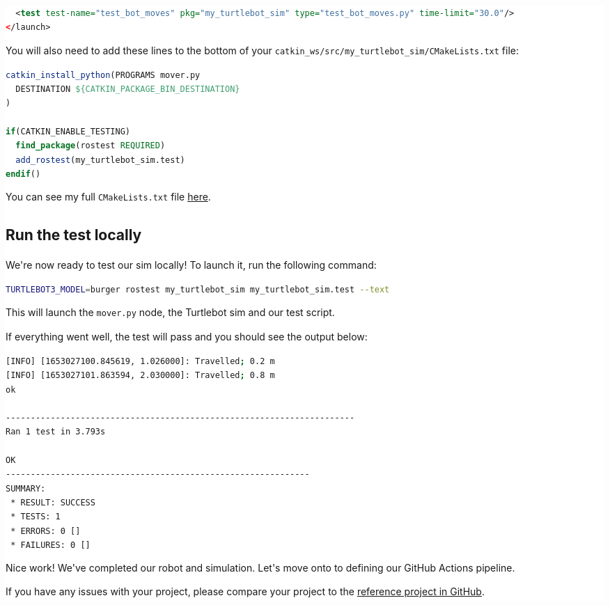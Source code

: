 ```xml
  <test test-name="test_bot_moves" pkg="my_turtlebot_sim" type="test_bot_moves.py" time-limit="30.0"/>
</launch>
```

You will also need to add these lines to the bottom of your `catkin_ws/src/my_turtlebot_sim/CMakeLists.txt` file:

```cmake
catkin_install_python(PROGRAMS mover.py
  DESTINATION ${CATKIN_PACKAGE_BIN_DESTINATION}
)

if(CATKIN_ENABLE_TESTING)
  find_package(rostest REQUIRED)
  add_rostest(my_turtlebot_sim.test)
endif()
```

You can see my full `CMakeLists.txt` file [here](https://github.com/MechanicalRock/ros-github-actions-tutorial/blob/main/catkin_ws/src/my_turtlebot_sim/CMakeLists.txt).

## Run the test locally

We're now ready to test our sim locally! To launch it, run the following command:

```sh
TURTLEBOT3_MODEL=burger rostest my_turtlebot_sim my_turtlebot_sim.test --text
```

This will launch the `mover.py` node, the Turtlebot sim and our test script.

If everything went well, the test will pass and you should see the output below:

```sh
[INFO] [1653027100.845619, 1.026000]: Travelled; 0.2 m
[INFO] [1653027101.863594, 2.030000]: Travelled; 0.8 m
ok

----------------------------------------------------------------------
Ran 1 test in 3.793s

OK
-------------------------------------------------------------
SUMMARY:
 * RESULT: SUCCESS
 * TESTS: 1
 * ERRORS: 0 []
 * FAILURES: 0 []
```

Nice work! We've completed our robot and simulation. Let's move onto to defining our GitHub Actions pipeline.

If you have any issues with your project, please compare your project to the [reference project in GitHub](https://github.com/MechanicalRock/ros-github-actions-tutorial).
